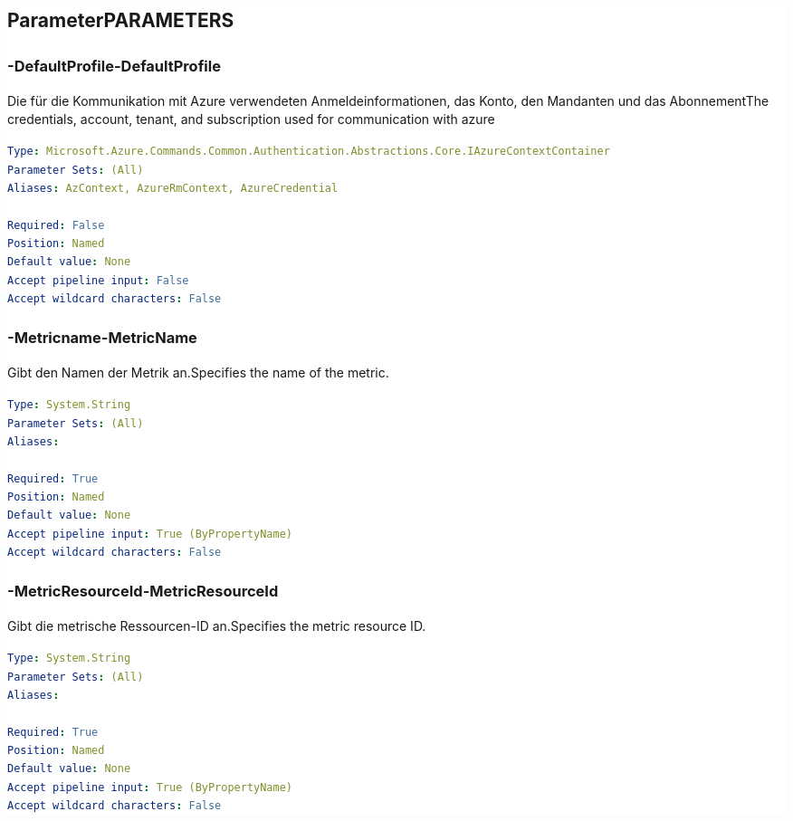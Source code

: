 ## <span data-ttu-id="c2093-113">Parameter</span><span class="sxs-lookup"><span data-stu-id="c2093-113">PARAMETERS</span></span>

### <span data-ttu-id="c2093-114">-DefaultProfile</span><span class="sxs-lookup"><span data-stu-id="c2093-114">-DefaultProfile</span></span>
<span data-ttu-id="c2093-115">Die für die Kommunikation mit Azure verwendeten Anmeldeinformationen, das Konto, den Mandanten und das Abonnement</span><span class="sxs-lookup"><span data-stu-id="c2093-115">The credentials, account, tenant, and subscription used for communication with azure</span></span>

```yaml
Type: Microsoft.Azure.Commands.Common.Authentication.Abstractions.Core.IAzureContextContainer
Parameter Sets: (All)
Aliases: AzContext, AzureRmContext, AzureCredential

Required: False
Position: Named
Default value: None
Accept pipeline input: False
Accept wildcard characters: False
```

### <span data-ttu-id="c2093-116">-Metricname</span><span class="sxs-lookup"><span data-stu-id="c2093-116">-MetricName</span></span>
<span data-ttu-id="c2093-117">Gibt den Namen der Metrik an.</span><span class="sxs-lookup"><span data-stu-id="c2093-117">Specifies the name of the metric.</span></span>

```yaml
Type: System.String
Parameter Sets: (All)
Aliases:

Required: True
Position: Named
Default value: None
Accept pipeline input: True (ByPropertyName)
Accept wildcard characters: False
```

### <span data-ttu-id="c2093-118">-MetricResourceId</span><span class="sxs-lookup"><span data-stu-id="c2093-118">-MetricResourceId</span></span>
<span data-ttu-id="c2093-119">Gibt die metrische Ressourcen-ID an.</span><span class="sxs-lookup"><span data-stu-id="c2093-119">Specifies the metric resource ID.</span></span>

```yaml
Type: System.String
Parameter Sets: (All)
Aliases:

Required: True
Position: Named
Default value: None
Accept pipeline input: True (ByPropertyName)
Accept wildcard characters: False
```
